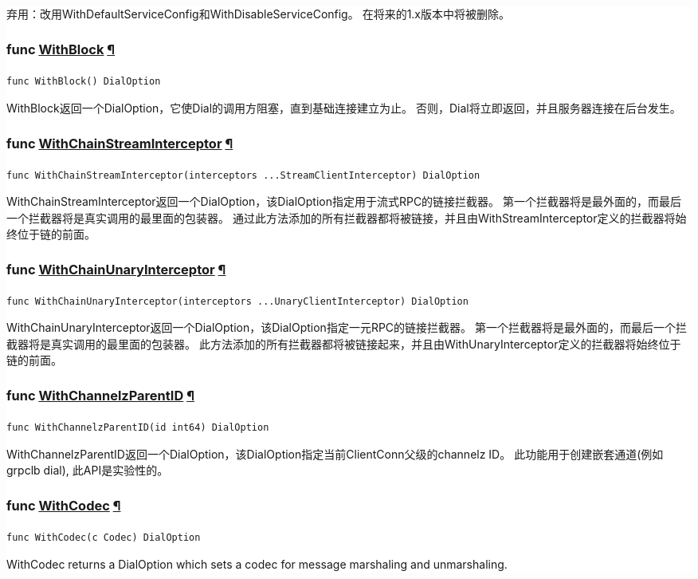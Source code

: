 弃用：改用WithDefaultServiceConfig和WithDisableServiceConfig。 在将来的1.x版本中将被删除。

### func [WithBlock](https://github.com/grpc/grpc-go/blob/v1.30.0/dialoptions.go#L283) [¶](https://pkg.go.dev/google.golang.org/grpc?tab=doc#WithBlock)

```
func WithBlock() DialOption
```

WithBlock返回一个DialOption，它使Dial的调用方阻塞，直到基础连接建立为止。 否则，Dial将立即返回，并且服务器连接在后台发生。

### func [WithChainStreamInterceptor](https://github.com/grpc/grpc-go/blob/v1.30.0/dialoptions.go#L466) [¶](https://pkg.go.dev/google.golang.org/grpc?tab=doc#WithChainStreamInterceptor)

```
func WithChainStreamInterceptor(interceptors ...StreamClientInterceptor) DialOption
```

WithChainStreamInterceptor返回一个DialOption，该DialOption指定用于流式RPC的链接拦截器。 第一个拦截器将是最外面的，而最后一个拦截器将是真实调用的最里面的包装器。 通过此方法添加的所有拦截器都将被链接，并且由WithStreamInterceptor定义的拦截器将始终位于链的前面。

### func [WithChainUnaryInterceptor](https://github.com/grpc/grpc-go/blob/v1.30.0/dialoptions.go#L447) [¶](https://pkg.go.dev/google.golang.org/grpc?tab=doc#WithChainUnaryInterceptor)

```
func WithChainUnaryInterceptor(interceptors ...UnaryClientInterceptor) DialOption
```

WithChainUnaryInterceptor返回一个DialOption，该DialOption指定一元RPC的链接拦截器。 第一个拦截器将是最外面的，而最后一个拦截器将是真实调用的最里面的包装器。 此方法添加的所有拦截器都将被链接起来，并且由WithUnaryInterceptor定义的拦截器将始终位于链的前面。

### func [WithChannelzParentID](https://github.com/grpc/grpc-go/blob/v1.30.0/dialoptions.go#L486) [¶](https://pkg.go.dev/google.golang.org/grpc?tab=doc#WithChannelzParentID)

```
func WithChannelzParentID(id int64) DialOption
```

WithChannelzParentID返回一个DialOption，该DialOption指定当前ClientConn父级的channelz ID。 此功能用于创建嵌套通道(例如grpclb dial), 此API是实验性的。

### func [WithCodec](https://github.com/grpc/grpc-go/blob/v1.30.0/dialoptions.go#L171) [¶](https://pkg.go.dev/google.golang.org/grpc?tab=doc#WithCodec)

```
func WithCodec(c Codec) DialOption
```

WithCodec returns a DialOption which sets a codec for message marshaling and unmarshaling.
